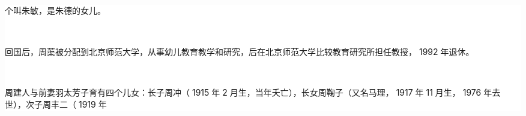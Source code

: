  <span class="s1">
   个叫朱敏，是朱德的女儿。
  </span>
 </p>
 <p class="p1">
  <span class="s1">
  </span>
  <br/>
 </p>
 <p class="p2">
  <span class="s1">
   回国后，周蕖被分配到北京师范大学，从事幼儿教育教学和研究，后在北京师范大学比较教育研究所担任教授，
  </span>
  <span class="s2">
   1992
  </span>
  <span class="s1">
   年退休。
  </span>
 </p>
 <p class="p1">
  <span class="s1">
  </span>
  <br/>
 </p>
 <p class="p2">
  <span class="s1">
   周建人与前妻羽太芳子育有四个儿女：长子周冲（
  </span>
  <span class="s2">
   1915
  </span>
  <span class="s1">
   年
  </span>
  <span class="s2">
   2
  </span>
  <span class="s1">
   月生，当年夭亡），长女周鞠子（又名马理，
  </span>
  <span class="s2">
   1917
  </span>
  <span class="s1">
   年
  </span>
  <span class="s2">
   11
  </span>
  <span class="s1">
   月生，
  </span>
  <span class="s2">
   1976
  </span>
  <span class="s1">
   年去世），次子周丰二（
  </span>
  <span class="s2">
   1919
  </span>
  <span class="s1">
   年